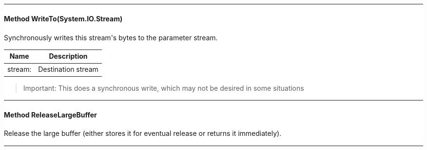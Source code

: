 

---
#### Method WriteTo(System.IO.Stream)

 Synchronously writes this stream's bytes to the parameter stream. 

|Name | Description |
|-----|------|
|stream: |Destination stream|


>Important: This does a synchronous write, which may not be desired in some situations



---
#### Method ReleaseLargeBuffer

 Release the large buffer (either stores it for eventual release or returns it immediately). 



---


